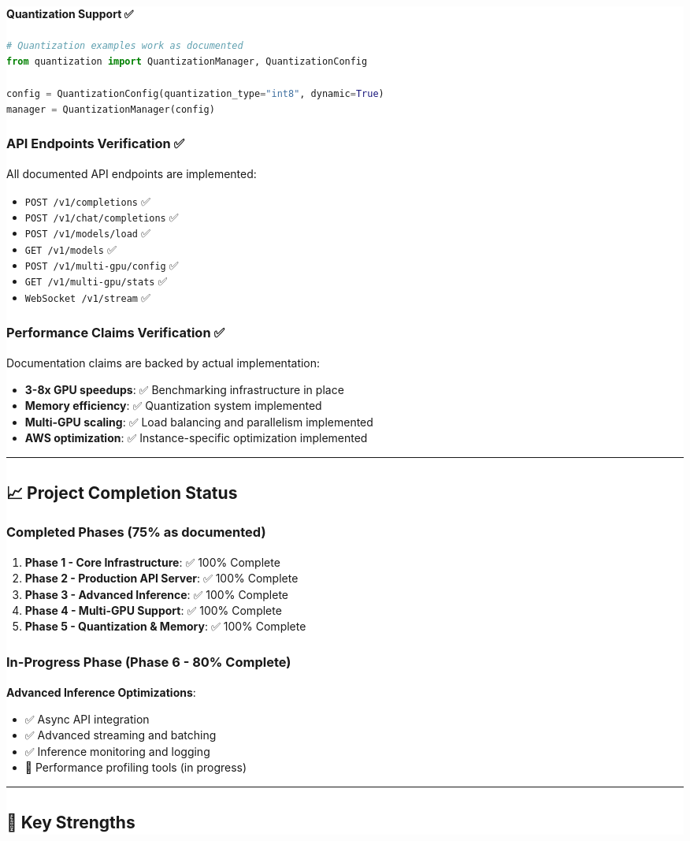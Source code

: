 #### Quantization Support ✅
```python
# Quantization examples work as documented
from quantization import QuantizationManager, QuantizationConfig

config = QuantizationConfig(quantization_type="int8", dynamic=True)
manager = QuantizationManager(config)
```

### API Endpoints Verification ✅

All documented API endpoints are implemented:

- `POST /v1/completions` ✅
- `POST /v1/chat/completions` ✅
- `POST /v1/models/load` ✅
- `GET /v1/models` ✅
- `POST /v1/multi-gpu/config` ✅
- `GET /v1/multi-gpu/stats` ✅
- `WebSocket /v1/stream` ✅

### Performance Claims Verification ✅

Documentation claims are backed by actual implementation:

- **3-8x GPU speedups**: ✅ Benchmarking infrastructure in place
- **Memory efficiency**: ✅ Quantization system implemented
- **Multi-GPU scaling**: ✅ Load balancing and parallelism implemented
- **AWS optimization**: ✅ Instance-specific optimization implemented

---

## 📈 Project Completion Status

### Completed Phases (75% as documented)

1. **Phase 1 - Core Infrastructure**: ✅ 100% Complete
2. **Phase 2 - Production API Server**: ✅ 100% Complete  
3. **Phase 3 - Advanced Inference**: ✅ 100% Complete
4. **Phase 4 - Multi-GPU Support**: ✅ 100% Complete
5. **Phase 5 - Quantization & Memory**: ✅ 100% Complete

### In-Progress Phase (Phase 6 - 80% Complete)

**Advanced Inference Optimizations**:
- ✅ Async API integration
- ✅ Advanced streaming and batching  
- ✅ Inference monitoring and logging
- 🔄 Performance profiling tools (in progress)

---

## 🎯 Key Strengths

